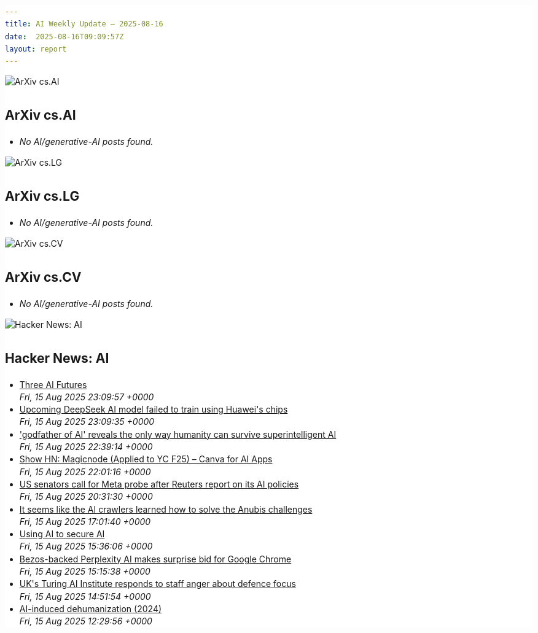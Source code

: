 ```yaml
---
title: AI Weekly Update – 2025-08-16
date:  2025-08-16T09:09:57Z
layout: report
---
```


![ArXiv cs.AI](https://www.google.com/s2/favicons?domain_url=https://rss.arxiv.org/rss/cs.AI)

## ArXiv cs.AI

- _No AI/generative-AI posts found._

![ArXiv cs.LG](https://www.google.com/s2/favicons?domain_url=https://rss.arxiv.org/rss/cs.LG)

## ArXiv cs.LG

- _No AI/generative-AI posts found._

![ArXiv cs.CV](https://www.google.com/s2/favicons?domain_url=https://rss.arxiv.org/rss/cs.CV)

## ArXiv cs.CV

- _No AI/generative-AI posts found._

![Hacker News: AI](https://www.google.com/s2/favicons?domain_url=https://hnrss.org/newest?q=AI)

## Hacker News: AI

- [Three AI Futures](https://cacm.acm.org/opinion/three-ai-futures/)  
  _Fri, 15 Aug 2025 23:09:57 +0000_
- [Upcoming DeepSeek AI model failed to train using Huawei's chips](https://arstechnica.com/ai/2025/08/deepseek-delays-next-ai-model-due-to-poor-performance-of-chinese-made-chips/)  
  _Fri, 15 Aug 2025 23:09:35 +0000_
- ['godfather of AI' reveals the only way humanity can survive superintelligent AI](https://www.cnn.com/2025/08/13/tech/ai-geoffrey-hinton)  
  _Fri, 15 Aug 2025 22:39:14 +0000_
- [Show HN: Magicnode (Applied to YC F25) – Canva for AI Apps](https://magicnode.ai/)  
  _Fri, 15 Aug 2025 22:01:16 +0000_
- [US senators call for Meta probe after Reuters report on its AI policies](https://www.reuters.com/legal/litigation/us-senators-call-meta-probe-after-reuters-report-its-ai-policies-2025-08-14/)  
  _Fri, 15 Aug 2025 20:31:30 +0000_
- [It seems like the AI crawlers learned how to solve the Anubis challenges](https://social.anoxinon.de/@Codeberg/115033790447125787)  
  _Fri, 15 Aug 2025 17:01:40 +0000_
- [Using AI to secure AI](https://mattsayar.com/letting-inmates-run-the-asylum-using-ai-to-secure-ai/)  
  _Fri, 15 Aug 2025 15:36:06 +0000_
- [Bezos-backed Perplexity AI makes surprise bid for Google Chrome](https://www.bbc.com/news/articles/c3dpr0kkyz4o)  
  _Fri, 15 Aug 2025 15:15:38 +0000_
- [UK's Turing AI Institute responds to staff anger about defence focus](https://www.bbc.com/news/articles/c86076qd40xo)  
  _Fri, 15 Aug 2025 14:51:54 +0000_
- [AI-induced dehumanization (2024)](https://myscp.onlinelibrary.wiley.com/doi/10.1002/jcpy.1441)  
  _Fri, 15 Aug 2025 12:29:56 +0000_
